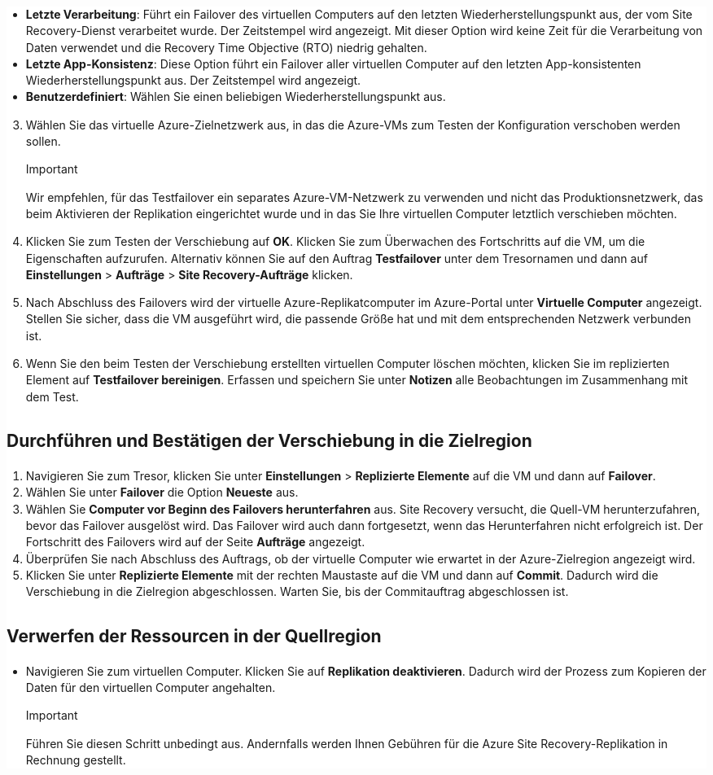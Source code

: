    - **Letzte Verarbeitung**: Führt ein Failover des virtuellen Computers auf den letzten Wiederherstellungspunkt aus, der vom Site Recovery-Dienst verarbeitet wurde. Der Zeitstempel wird angezeigt. Mit dieser Option wird keine Zeit für die Verarbeitung von Daten verwendet und die Recovery Time Objective (RTO) niedrig gehalten.
   - **Letzte App-Konsistenz**: Diese Option führt ein Failover aller virtuellen Computer auf den letzten App-konsistenten Wiederherstellungspunkt aus. Der Zeitstempel wird angezeigt.
   - **Benutzerdefiniert**: Wählen Sie einen beliebigen Wiederherstellungspunkt aus.

3. Wählen Sie das virtuelle Azure-Zielnetzwerk aus, in das die Azure-VMs zum Testen der Konfiguration verschoben werden sollen. 

   > [!IMPORTANT]
   > Wir empfehlen, für das Testfailover ein separates Azure-VM-Netzwerk zu verwenden und nicht das Produktionsnetzwerk, das beim Aktivieren der Replikation eingerichtet wurde und in das Sie Ihre virtuellen Computer letztlich verschieben möchten.

4. Klicken Sie zum Testen der Verschiebung auf **OK**. Klicken Sie zum Überwachen des Fortschritts auf die VM, um die Eigenschaften aufzurufen. Alternativ können Sie auf den Auftrag **Testfailover** unter dem Tresornamen und dann auf **Einstellungen** > **Aufträge** > **Site Recovery-Aufträge** klicken.
5. Nach Abschluss des Failovers wird der virtuelle Azure-Replikatcomputer im Azure-Portal unter **Virtuelle Computer** angezeigt. Stellen Sie sicher, dass die VM ausgeführt wird, die passende Größe hat und mit dem entsprechenden Netzwerk verbunden ist.
6. Wenn Sie den beim Testen der Verschiebung erstellten virtuellen Computer löschen möchten, klicken Sie im replizierten Element auf **Testfailover bereinigen**. Erfassen und speichern Sie unter **Notizen** alle Beobachtungen im Zusammenhang mit dem Test.

## <a name="perform-the-move-to-the-target-region-and-confirm"></a>Durchführen und Bestätigen der Verschiebung in die Zielregion

1. Navigieren Sie zum Tresor, klicken Sie unter **Einstellungen** > **Replizierte Elemente** auf die VM und dann auf **Failover**.
2. Wählen Sie unter **Failover** die Option **Neueste** aus. 
3. Wählen Sie **Computer vor Beginn des Failovers herunterfahren** aus. Site Recovery versucht, die Quell-VM herunterzufahren, bevor das Failover ausgelöst wird. Das Failover wird auch dann fortgesetzt, wenn das Herunterfahren nicht erfolgreich ist. Der Fortschritt des Failovers wird auf der Seite **Aufträge** angezeigt. 
4. Überprüfen Sie nach Abschluss des Auftrags, ob der virtuelle Computer wie erwartet in der Azure-Zielregion angezeigt wird.
5. Klicken Sie unter **Replizierte Elemente** mit der rechten Maustaste auf die VM und dann auf **Commit**. Dadurch wird die Verschiebung in die Zielregion abgeschlossen. Warten Sie, bis der Commitauftrag abgeschlossen ist.

## <a name="discard-the-resource-in-the-source-region"></a>Verwerfen der Ressourcen in der Quellregion 

- Navigieren Sie zum virtuellen Computer.  Klicken Sie auf **Replikation deaktivieren**.  Dadurch wird der Prozess zum Kopieren der Daten für den virtuellen Computer angehalten.  

   > [!IMPORTANT]
   > Führen Sie diesen Schritt unbedingt aus. Andernfalls werden Ihnen Gebühren für die Azure Site Recovery-Replikation in Rechnung gestellt.
